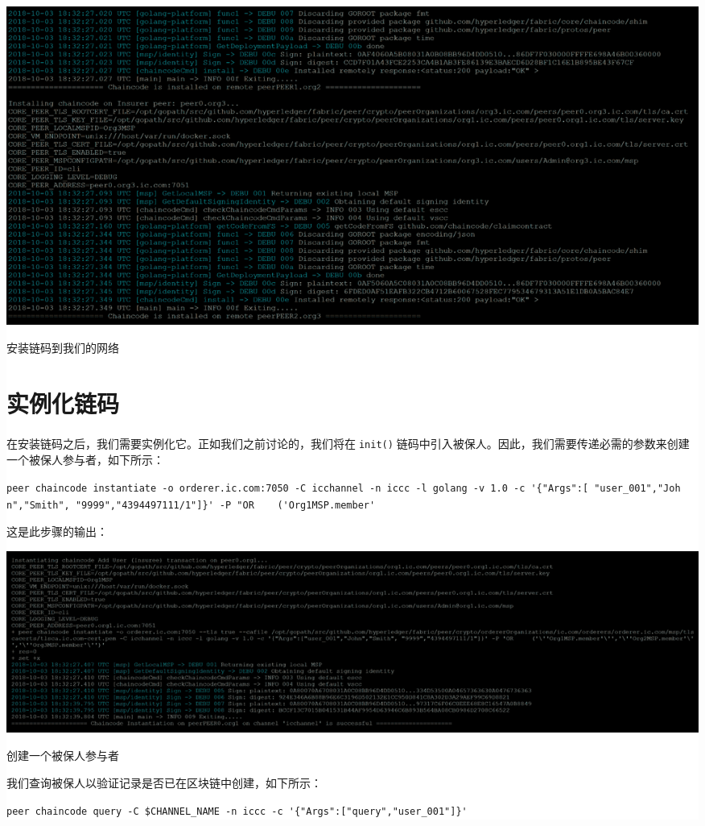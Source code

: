![](img/05e22867-8162-4128-807b-21a8278e9152.png)

安装链码到我们的网络

# 实例化链码

在安装链码之后，我们需要实例化它。正如我们之前讨论的，我们将在 `init()` 链码中引入被保人。因此，我们需要传递必需的参数来创建一个被保人参与者，如下所示：

```
peer chaincode instantiate -o orderer.ic.com:7050 -C icchannel -n iccc -l golang -v 1.0 -c '{"Args":[ "user_001","John","Smith", "9999","4394497111/1"]}' -P "OR    ('Org1MSP.member'
```

这是此步骤的输出：

![](img/18f3917e-a0af-4a2f-bdc1-72c3b2e9e038.png)

创建一个被保人参与者

我们查询被保人以验证记录是否已在区块链中创建，如下所示：

```
peer chaincode query -C $CHANNEL_NAME -n iccc -c '{"Args":["query","user_001"]}'
```
